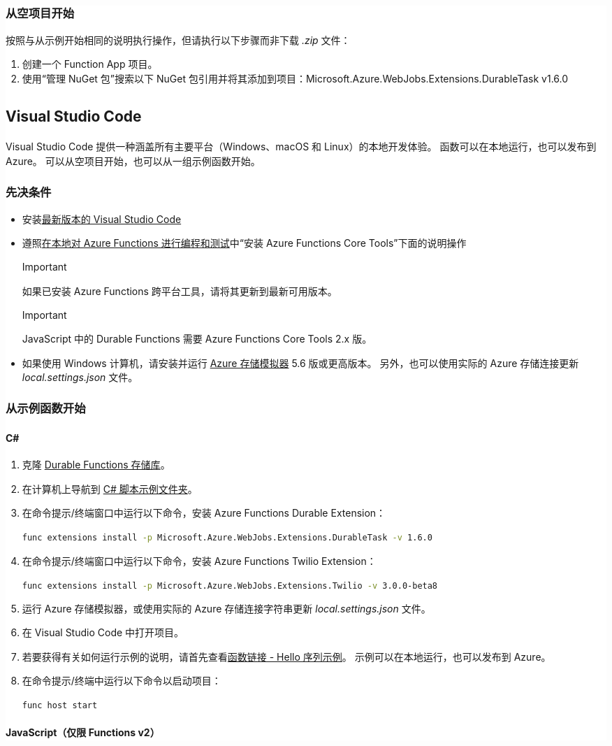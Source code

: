 ### <a name="start-with-an-empty-project"></a>从空项目开始
 
按照与从示例开始相同的说明执行操作，但请执行以下步骤而非下载 *.zip* 文件：

1. 创建一个 Function App 项目。
2. 使用“管理 NuGet 包”搜索以下 NuGet 包引用并将其添加到项目：Microsoft.Azure.WebJobs.Extensions.DurableTask v1.6.0
   
## <a name="visual-studio-code"></a>Visual Studio Code

Visual Studio Code 提供一种涵盖所有主要平台（Windows、macOS 和 Linux）的本地开发体验。  函数可以在本地运行，也可以发布到 Azure。 可以从空项目开始，也可以从一组示例函数开始。

### <a name="prerequisites"></a>先决条件

- 安装[最新版本的 Visual Studio Code](https://code.visualstudio.com/Download) 

- 遵照[在本地对 Azure Functions 进行编程和测试](/azure-functions/functions-run-local)中“安装 Azure Functions Core Tools”下面的说明操作

    >[!IMPORTANT]
    > 如果已安装 Azure Functions 跨平台工具，请将其更新到最新可用版本。

    >[!IMPORTANT]
    >JavaScript 中的 Durable Functions 需要 Azure Functions Core Tools 2.x 版。

-  如果使用 Windows 计算机，请安装并运行 [Azure 存储模拟器](/storage/storage-use-emulator) 5.6 版或更高版本。 另外，也可以使用实际的 Azure 存储连接更新 *local.settings.json* 文件。 


### <a name="start-with-sample-functions"></a>从示例函数开始

#### <a name="c"></a>C#

1. 克隆 [Durable Functions 存储库](https://github.com/Azure/azure-functions-durable-extension.git)。
2. 在计算机上导航到 [C# 脚本示例文件夹](https://github.com/Azure/azure-functions-durable-extension/tree/master/samples/csx)。 
3. 在命令提示/终端窗口中运行以下命令，安装 Azure Functions Durable Extension：

    ```bash
    func extensions install -p Microsoft.Azure.WebJobs.Extensions.DurableTask -v 1.6.0
    ```
4. 在命令提示/终端窗口中运行以下命令，安装 Azure Functions Twilio Extension：

    ```bash
    func extensions install -p Microsoft.Azure.WebJobs.Extensions.Twilio -v 3.0.0-beta8
    ```
5. 运行 Azure 存储模拟器，或使用实际的 Azure 存储连接字符串更新 *local.settings.json* 文件。
6. 在 Visual Studio Code 中打开项目。 
7. 若要获得有关如何运行示例的说明，请首先查看[函数链接 - Hello 序列示例](durable-functions-sequence.md)。 示例可以在本地运行，也可以发布到 Azure。
8. 在命令提示/终端中运行以下命令以启动项目：
    ```bash
    func host start
    ```

#### <a name="javascript-functions-v2-only"></a>JavaScript（仅限 Functions v2）

